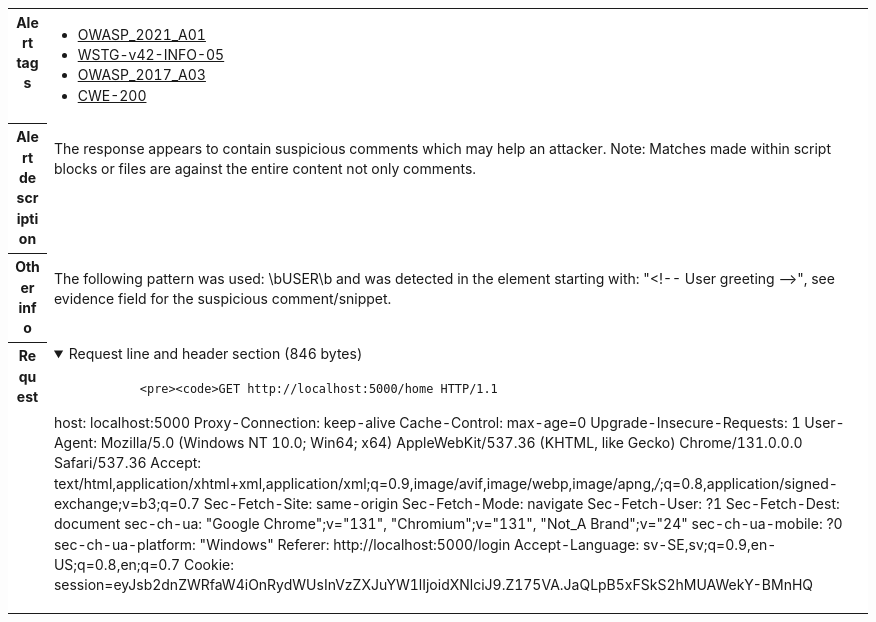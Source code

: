 <table class="alerts-table">
	<tr>
		<th scope="row">Alert tags</th>
		<td>
			<ul class="alert-tags-list">
				<li>
					<span><a href="https://owasp.org/Top10/A01_2021-Broken_Access_Control/">OWASP_2021_A01</a></span> 
				</li>
				<li>
					<span><a href="https://owasp.org/www-project-web-security-testing-guide/v42/4-Web_Application_Security_Testing/01-Information_Gathering/05-Review_Webpage_Content_for_Information_Leakage">WSTG-v42-INFO-05</a></span> 
				</li>
				<li>
					<span><a href="https://owasp.org/www-project-top-ten/2017/A3_2017-Sensitive_Data_Exposure.html">OWASP_2017_A03</a></span> 
				</li>
				<li>
					<span><a href="https://cwe.mitre.org/data/definitions/200.html">CWE-200</a></span> 
				</li>
			</ul>
		</td>
	</tr>
	<tr>
		<th scope="row">Alert description</th>
		<td> 
<p>The response appears to contain suspicious comments which may help an attacker. Note: Matches made within script blocks or files are against the entire content not only comments.</p>
 </td>
	</tr>
	<tr>
		<th scope="row">Other info</th>
		<td> 
<p>The following pattern was used: \bUSER\b and was detected in the element starting with: &quot;&lt;!-- User greeting --&gt;&quot;, see evidence field for the suspicious comment/snippet.</p>
 </td>
	</tr>
	<tr>
		<th scope="row">Request</th>
		<td><details open="open">
				<summary>Request line and header section (846 bytes)</summary>
				
				<pre><code>GET http://localhost:5000/home HTTP/1.1
host: localhost:5000
Proxy-Connection: keep-alive
Cache-Control: max-age=0
Upgrade-Insecure-Requests: 1
User-Agent: Mozilla/5.0 (Windows NT 10.0; Win64; x64) AppleWebKit/537.36 (KHTML, like Gecko) Chrome/131.0.0.0 Safari/537.36
Accept: text/html,application/xhtml+xml,application/xml;q=0.9,image/avif,image/webp,image/apng,*/*;q=0.8,application/signed-exchange;v=b3;q=0.7
Sec-Fetch-Site: same-origin
Sec-Fetch-Mode: navigate
Sec-Fetch-User: ?1
Sec-Fetch-Dest: document
sec-ch-ua: &quot;Google Chrome&quot;;v=&quot;131&quot;, &quot;Chromium&quot;;v=&quot;131&quot;, &quot;Not_A Brand&quot;;v=&quot;24&quot;
sec-ch-ua-mobile: ?0
sec-ch-ua-platform: &quot;Windows&quot;
Referer: http://localhost:5000/login
Accept-Language: sv-SE,sv;q=0.9,en-US;q=0.8,en;q=0.7
Cookie: session=eyJsb2dnZWRfaW4iOnRydWUsInVzZXJuYW1lIjoidXNlciJ9.Z175VA.JaQLpB5xFSkS2hMUAWekY-BMnHQ
